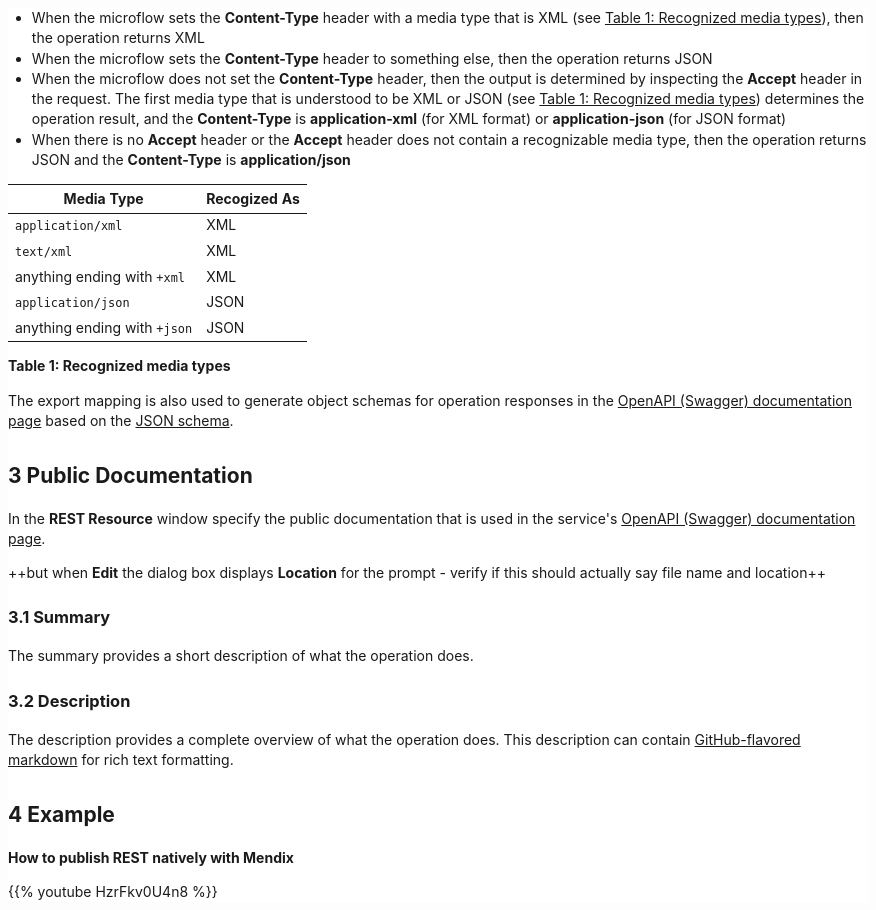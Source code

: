 * When the microflow sets the **Content-Type** header with a media type that is XML (see [Table 1: Recognized media types](#table1)), then the operation returns XML
* When the microflow sets the **Content-Type** header to something else, then the operation returns JSON
* When the microflow does not set the **Content-Type** header, then the output is determined by inspecting the **Accept** header in the request. The first media type that is understood to be XML or JSON (see [Table 1: Recognized media types](#table1)) determines the operation result, and the **Content-Type** is **application-xml** (for XML format) or **application-json** (for JSON format)
* When there is no **Accept** header or the **Accept** header does not contain a recognizable media type, then the operation returns JSON and the **Content-Type** is **application/json**

| Media Type                   | Recogized As |
| ---                          | --- |
| `application/xml`            | XML |
| `text/xml`                   | XML |
| anything ending with `+xml`  | XML |
| `application/json`           | JSON |
| anything ending with `+json` | JSON |

<a name="table1"></a>**Table 1: Recognized media types**

The export mapping is also used to generate object schemas for operation responses in the [OpenAPI (Swagger) documentation page](published-rest-services#interactive-documentation) based on the [JSON schema](published-rest-service-json-schema).

## 3 Public Documentation

In the **REST Resource** window specify the public documentation that is used in the service's [OpenAPI (Swagger) documentation page](published-rest-services#interactive-documentation).

++but when  **Edit** the dialog box displays **Location** for the prompt - verify if this should actually say file name and location++

### <a name="summary"></a>3.1 Summary

The summary provides a short description of what the operation does.

### <a name="description"></a>3.2 Description

The description provides a complete overview of what the operation does. This description can contain [GitHub-flavored markdown](gfm-syntax) for rich text formatting.

## 4 Example

**How to publish REST natively with Mendix**

{{% youtube HzrFkv0U4n8 %}}
